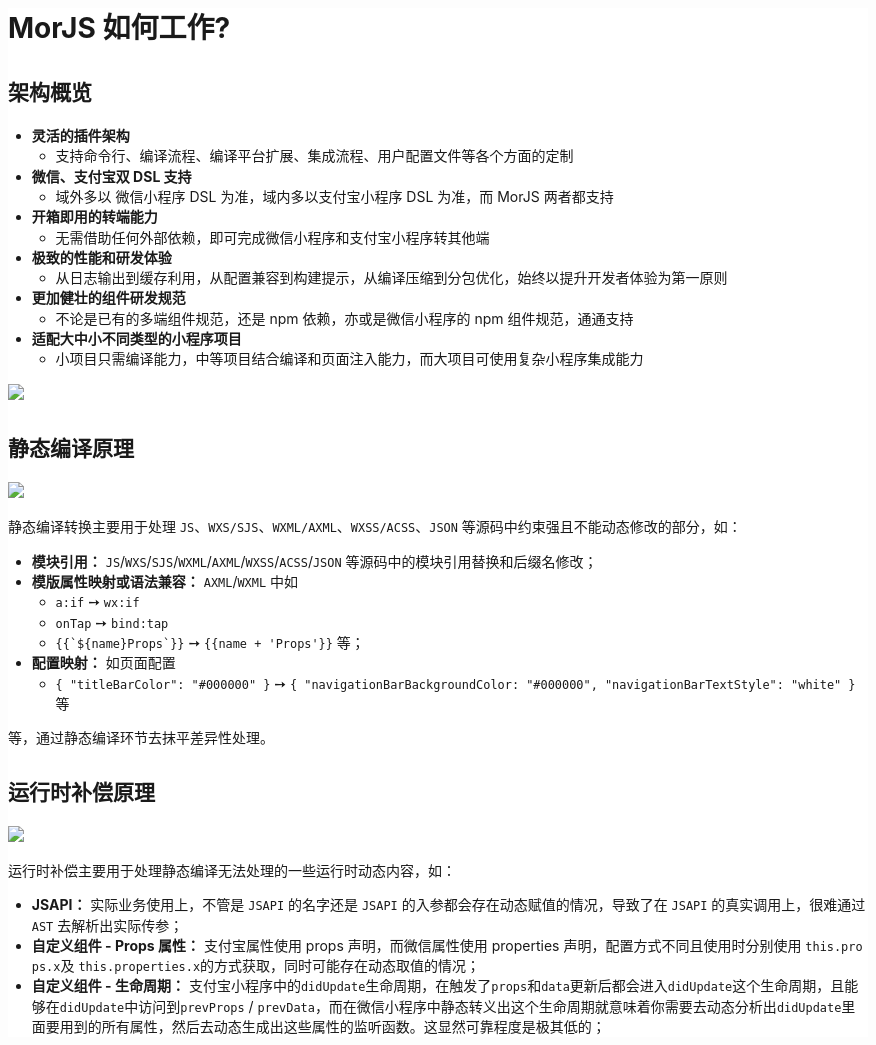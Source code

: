 # MorJS 如何工作?

## 架构概览

- **灵活的插件架构**
  - 支持命令行、编译流程、编译平台扩展、集成流程、用户配置文件等各个方面的定制
- **微信、支付宝双 DSL 支持**
  - 域外多以 微信小程序 DSL 为准，域内多以支付宝小程序 DSL 为准，而 MorJS 两者都支持
- **开箱即用的转端能力**
  - 无需借助任何外部依赖，即可完成微信小程序和支付宝小程序转其他端
- **极致的性能和研发体验**
  - 从日志输出到缓存利用，从配置兼容到构建提示，从编译压缩到分包优化，始终以提升开发者体验为第一原则
- **更加健壮的组件研发规范**
  - 不论是已有的多端组件规范，还是 npm 依赖，亦或是微信小程序的 npm 组件规范，通通支持
- **适配大中小不同类型的小程序项目**
  - 小项目只需编译能力，中等项目结合编译和页面注入能力，而大项目可使用复杂小程序集成能力

<img src="https://img.alicdn.com/imgextra/i1/O1CN01fb5HEq1qNipyFSbaf_!!6000000005484-2-tps-2406-1706.png" width="1200" />

## 静态编译原理

<img src="https://img.alicdn.com/imgextra/i1/O1CN01L57dw41G6w9fB4YGe_!!6000000000574-2-tps-2582-1336.png" width="1200" />

静态编译转换主要用于处理 `JS`、`WXS/SJS`、`WXML/AXML`、`WXSS/ACSS`、`JSON` 等源码中约束强且不能动态修改的部分，如：

- **模块引用：** `JS`/`WXS`/`SJS`/`WXML`/`AXML`/`WXSS`/`ACSS`/`JSON` 等源码中的模块引用替换和后缀名修改；
- **模版属性映射或语法兼容：** `AXML`/`WXML` 中如
  - `a:if` ➙ `wx:if`
  - `onTap` ➙ `bind:tap`
  - `` {{`${name}Props`}} `` ➙ `{{name + 'Props'}}` 等；
- **配置映射：** 如页面配置
  - `{ "titleBarColor": "#000000" }` ➙ `{ "navigationBarBackgroundColor: "#000000", "navigationBarTextStyle": "white" }` 等

等，通过静态编译环节去抹平差异性处理。

## 运行时补偿原理

<img src="https://img.alicdn.com/imgextra/i4/O1CN01VnYRen1NTZ2DQnoIz_!!6000000001571-2-tps-5679-2088.png" width="1200" />

运行时补偿主要用于处理静态编译无法处理的一些运行时动态内容，如：

- **JSAPI：** 实际业务使用上，不管是 `JSAPI` 的名字还是 `JSAPI` 的入参都会存在动态赋值的情况，导致了在 `JSAPI` 的真实调用上，很难通过 `AST` 去解析出实际传参；
- **自定义组件 - Props 属性：** 支付宝属性使用 props 声明，而微信属性使用 properties 声明，配置方式不同且使用时分别使用 `this.props.x`及 `this.properties.x`的方式获取，同时可能存在动态取值的情况；
- **自定义组件 - 生命周期：** 支付宝小程序中的`didUpdate`生命周期，在触发了`props`和`data`更新后都会进入`didUpdate`这个生命周期，且能够在`didUpdate`中访问到`prevProps` / `prevData`，而在微信小程序中静态转义出这个生命周期就意味着你需要去动态分析出`didUpdate`里面要用到的所有属性，然后去动态生成出这些属性的监听函数。这显然可靠程度是极其低的；
